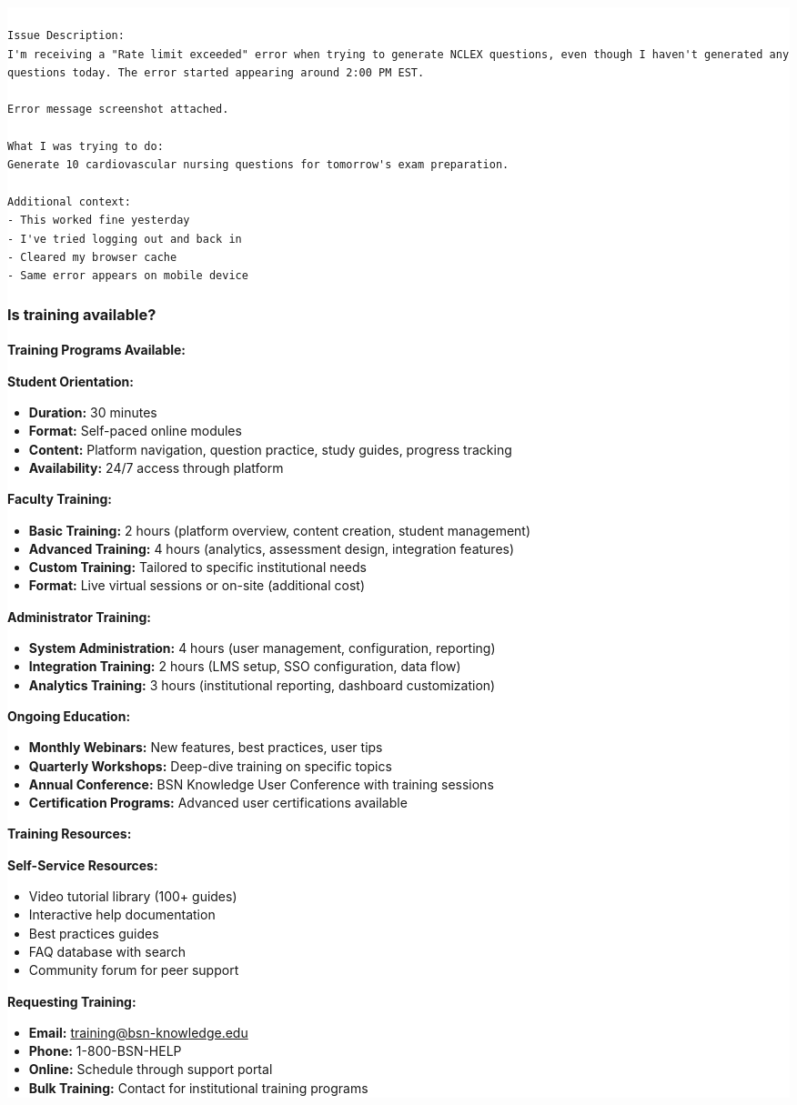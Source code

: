 ```

Issue Description:
I'm receiving a "Rate limit exceeded" error when trying to generate NCLEX questions, even though I haven't generated any questions today. The error started appearing around 2:00 PM EST.

Error message screenshot attached.

What I was trying to do:
Generate 10 cardiovascular nursing questions for tomorrow's exam preparation.

Additional context:
- This worked fine yesterday
- I've tried logging out and back in
- Cleared my browser cache
- Same error appears on mobile device
```

### Is training available?

**Training Programs Available:**

**Student Orientation:**
- **Duration:** 30 minutes
- **Format:** Self-paced online modules
- **Content:** Platform navigation, question practice, study guides, progress tracking
- **Availability:** 24/7 access through platform

**Faculty Training:**
- **Basic Training:** 2 hours (platform overview, content creation, student management)
- **Advanced Training:** 4 hours (analytics, assessment design, integration features)
- **Custom Training:** Tailored to specific institutional needs
- **Format:** Live virtual sessions or on-site (additional cost)

**Administrator Training:**
- **System Administration:** 4 hours (user management, configuration, reporting)
- **Integration Training:** 2 hours (LMS setup, SSO configuration, data flow)
- **Analytics Training:** 3 hours (institutional reporting, dashboard customization)

**Ongoing Education:**
- **Monthly Webinars:** New features, best practices, user tips
- **Quarterly Workshops:** Deep-dive training on specific topics
- **Annual Conference:** BSN Knowledge User Conference with training sessions
- **Certification Programs:** Advanced user certifications available

**Training Resources:**

**Self-Service Resources:**
- Video tutorial library (100+ guides)
- Interactive help documentation
- Best practices guides
- FAQ database with search
- Community forum for peer support

**Requesting Training:**
- **Email:** training@bsn-knowledge.edu
- **Phone:** 1-800-BSN-HELP
- **Online:** Schedule through support portal
- **Bulk Training:** Contact for institutional training programs
